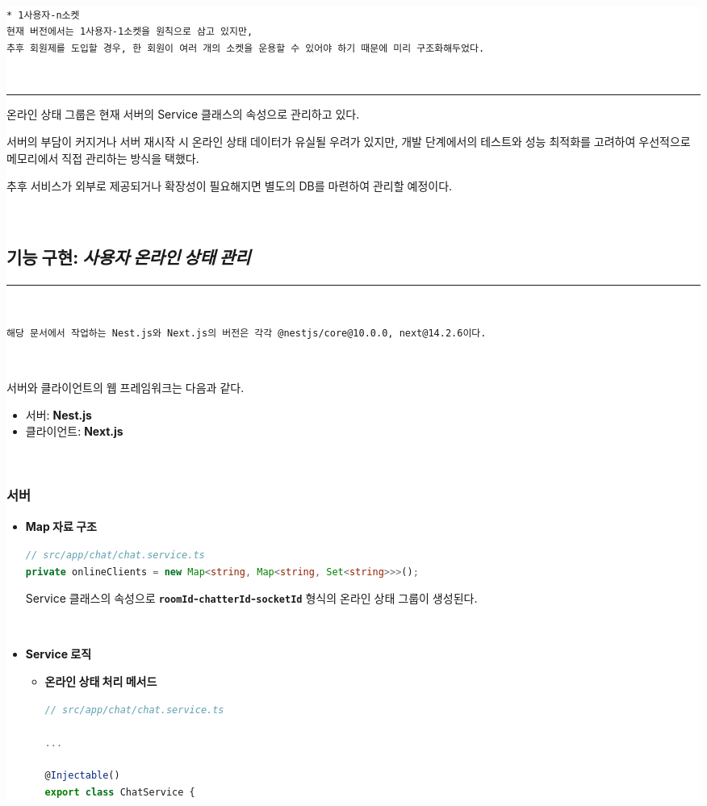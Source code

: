 ```
* 1사용자-n소켓
현재 버전에서는 1사용자-1소켓을 원칙으로 삼고 있지만, 
추후 회원제를 도입할 경우, 한 회원이 여러 개의 소켓을 운용할 수 있어야 하기 때문에 미리 구조화해두었다.
```

<br>

---

온라인 상태 그룹은 현재 서버의 Service 클래스의 속성으로 관리하고 있다.

서버의 부담이 커지거나 서버 재시작 시 온라인 상태 데이터가 유실될 우려가 있지만, 개발 단계에서의 테스트와 성능 최적화를 고려하여 우선적으로 메모리에서 직접 관리하는 방식을 택했다.

추후 서비스가 외부로 제공되거나 확장성이 필요해지면 별도의 DB를 마련하여 관리할 예정이다.

<br>

## **기능 구현: _사용자 온라인 상태 관리_**
---

<br>

```
해당 문서에서 작업하는 Nest.js와 Next.js의 버전은 각각 @nestjs/core@10.0.0, next@14.2.6이다.
```

<br>

서버와 클라이언트의 웹 프레임워크는 다음과 같다.

- 서버: **Nest.js**
- 클라이언트: **Next.js**

<br>

### **서버**

- **Map 자료 구조**

  ```ts
  // src/app/chat/chat.service.ts
  private onlineClients = new Map<string, Map<string, Set<string>>>();
  ```

  Service 클래스의 속성으로 **`roomId`-`chatterId`-`socketId`** 형식의 온라인 상태 그룹이 생성된다. 
<br>

- **Service 로직**

  - **온라인 상태 처리 메서드**

    ```ts
    // src/app/chat/chat.service.ts
    
    ...

    @Injectable()
    export class ChatService {
